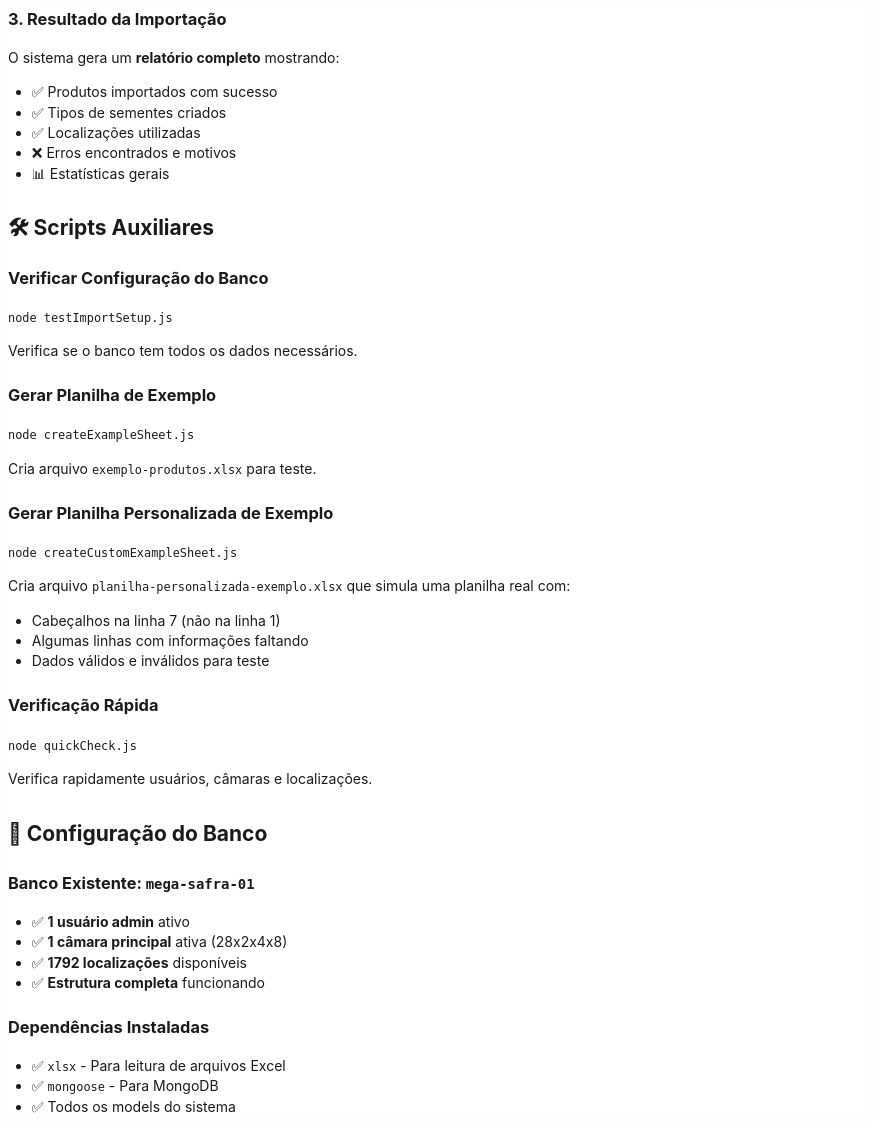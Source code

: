 ### **3. Resultado da Importação**

O sistema gera um **relatório completo** mostrando:
- ✅ Produtos importados com sucesso
- ✅ Tipos de sementes criados
- ✅ Localizações utilizadas
- ❌ Erros encontrados e motivos
- 📊 Estatísticas gerais

## 🛠️ Scripts Auxiliares

### **Verificar Configuração do Banco**
```bash
node testImportSetup.js
```
Verifica se o banco tem todos os dados necessários.

### **Gerar Planilha de Exemplo**
```bash
node createExampleSheet.js
```
Cria arquivo `exemplo-produtos.xlsx` para teste.

### **Gerar Planilha Personalizada de Exemplo**
```bash
node createCustomExampleSheet.js
```
Cria arquivo `planilha-personalizada-exemplo.xlsx` que simula uma planilha real com:
- Cabeçalhos na linha 7 (não na linha 1)
- Algumas linhas com informações faltando
- Dados válidos e inválidos para teste

### **Verificação Rápida**
```bash
node quickCheck.js
```
Verifica rapidamente usuários, câmaras e localizações.

## 🔧 Configuração do Banco

### **Banco Existente: `mega-safra-01`**
- ✅ **1 usuário admin** ativo
- ✅ **1 câmara principal** ativa (28x2x4x8)
- ✅ **1792 localizações** disponíveis
- ✅ **Estrutura completa** funcionando

### **Dependências Instaladas**
- ✅ `xlsx` - Para leitura de arquivos Excel
- ✅ `mongoose` - Para MongoDB
- ✅ Todos os models do sistema
